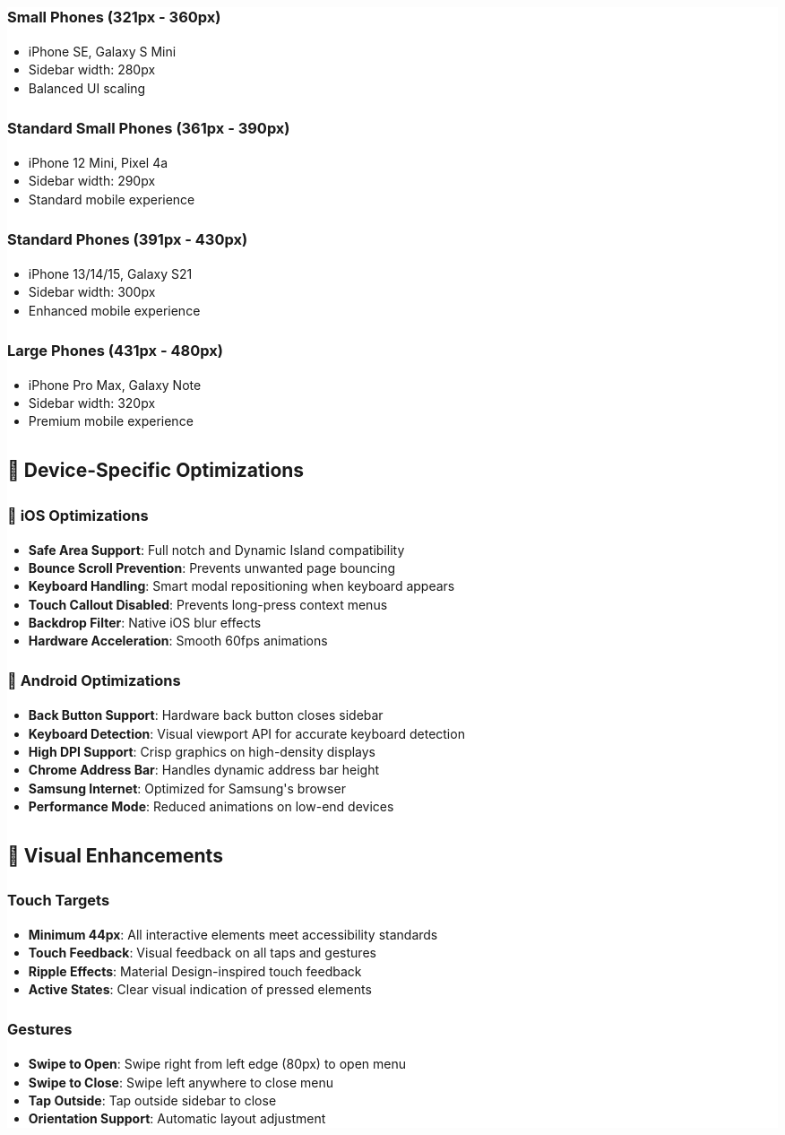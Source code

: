 ### **Small Phones (321px - 360px)**
- iPhone SE, Galaxy S Mini
- Sidebar width: 280px
- Balanced UI scaling

### **Standard Small Phones (361px - 390px)**
- iPhone 12 Mini, Pixel 4a
- Sidebar width: 290px
- Standard mobile experience

### **Standard Phones (391px - 430px)**
- iPhone 13/14/15, Galaxy S21
- Sidebar width: 300px
- Enhanced mobile experience

### **Large Phones (431px - 480px)**
- iPhone Pro Max, Galaxy Note
- Sidebar width: 320px
- Premium mobile experience

## 🔧 **Device-Specific Optimizations**

### 🍎 **iOS Optimizations**
- **Safe Area Support**: Full notch and Dynamic Island compatibility
- **Bounce Scroll Prevention**: Prevents unwanted page bouncing
- **Keyboard Handling**: Smart modal repositioning when keyboard appears
- **Touch Callout Disabled**: Prevents long-press context menus
- **Backdrop Filter**: Native iOS blur effects
- **Hardware Acceleration**: Smooth 60fps animations

### 🤖 **Android Optimizations**
- **Back Button Support**: Hardware back button closes sidebar
- **Keyboard Detection**: Visual viewport API for accurate keyboard detection
- **High DPI Support**: Crisp graphics on high-density displays
- **Chrome Address Bar**: Handles dynamic address bar height
- **Samsung Internet**: Optimized for Samsung's browser
- **Performance Mode**: Reduced animations on low-end devices

## 🎨 **Visual Enhancements**

### **Touch Targets**
- **Minimum 44px**: All interactive elements meet accessibility standards
- **Touch Feedback**: Visual feedback on all taps and gestures
- **Ripple Effects**: Material Design-inspired touch feedback
- **Active States**: Clear visual indication of pressed elements

### **Gestures**
- **Swipe to Open**: Swipe right from left edge (80px) to open menu
- **Swipe to Close**: Swipe left anywhere to close menu
- **Tap Outside**: Tap outside sidebar to close
- **Orientation Support**: Automatic layout adjustment

